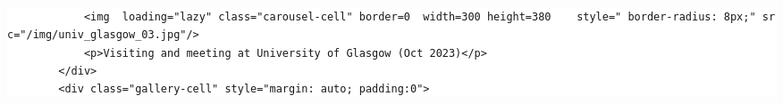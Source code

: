 				<img  loading="lazy" class="carousel-cell" border=0  width=300 height=380    style=" border-radius: 8px;" src="/img/univ_glasgow_03.jpg"/>
				<p>Visiting and meeting at University of Glasgow (Oct 2023)</p>			
			</div>
			<div class="gallery-cell" style="margin: auto; padding:0">